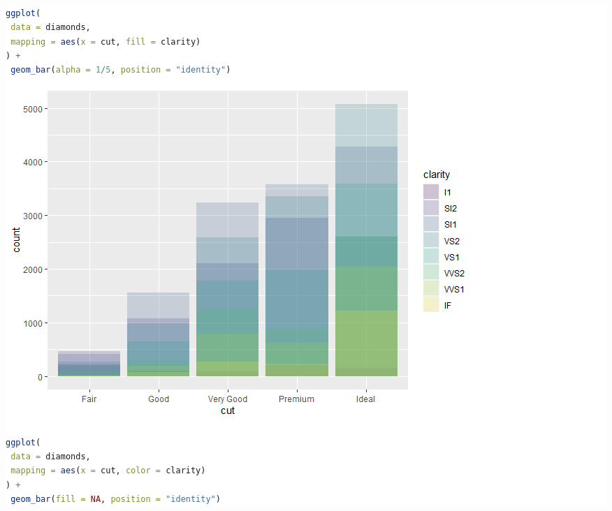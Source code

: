 ``` r
ggplot(
 data = diamonds,
 mapping = aes(x = cut, fill = clarity)
) +
 geom_bar(alpha = 1/5, position = "identity")
```

![](DataVisualizationWith-ggplot-_files/figure-gfm/unnamed-chunk-53-1.png)

``` r
ggplot(
 data = diamonds,
 mapping = aes(x = cut, color = clarity)
) +
 geom_bar(fill = NA, position = "identity")
```

